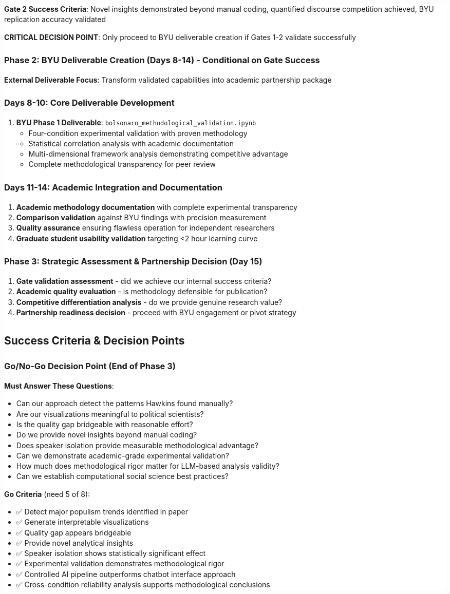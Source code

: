 **Gate 2 Success Criteria**: Novel insights demonstrated beyond manual coding, quantified discourse competition achieved, BYU replication accuracy validated

**CRITICAL DECISION POINT**: Only proceed to BYU deliverable creation if Gates 1-2 validate successfully

### Phase 2: BYU Deliverable Creation (Days 8-14) - Conditional on Gate Success
**External Deliverable Focus**: Transform validated capabilities into academic partnership package

### Days 8-10: Core Deliverable Development
1. **BYU Phase 1 Deliverable**: `bolsonaro_methodological_validation.ipynb`
   - Four-condition experimental validation with proven methodology
   - Statistical correlation analysis with academic documentation
   - Multi-dimensional framework analysis demonstrating competitive advantage
   - Complete methodological transparency for peer review

### Days 11-14: Academic Integration and Documentation  
1. **Academic methodology documentation** with complete experimental transparency
2. **Comparison validation** against BYU findings with precision measurement
3. **Quality assurance** ensuring flawless operation for independent researchers
4. **Graduate student usability validation** targeting <2 hour learning curve

### Phase 3: Strategic Assessment & Partnership Decision (Day 15)
1. **Gate validation assessment** - did we achieve our internal success criteria?
2. **Academic quality evaluation** - is methodology defensible for publication?
3. **Competitive differentiation analysis** - do we provide genuine research value?
4. **Partnership readiness decision** - proceed with BYU engagement or pivot strategy

## Success Criteria & Decision Points

### Go/No-Go Decision Point (End of Phase 3)
**Must Answer These Questions**:
- Can our approach detect the patterns Hawkins found manually?
- Are our visualizations meaningful to political scientists?
- Is the quality gap bridgeable with reasonable effort?
- Do we provide novel insights beyond manual coding?
- Does speaker isolation provide measurable methodological advantage?
- Can we demonstrate academic-grade experimental validation?
- How much does methodological rigor matter for LLM-based analysis validity?
- Can we establish computational social science best practices?

**Go Criteria** (need 5 of 8):
- ✅ Detect major populism trends identified in paper
- ✅ Generate interpretable visualizations
- ✅ Quality gap appears bridgeable
- ✅ Provide novel analytical insights
- ✅ Speaker isolation shows statistically significant effect
- ✅ Experimental validation demonstrates methodological rigor
- ✅ Controlled AI pipeline outperforms chatbot interface approach
- ✅ Cross-condition reliability analysis supports methodological conclusions
